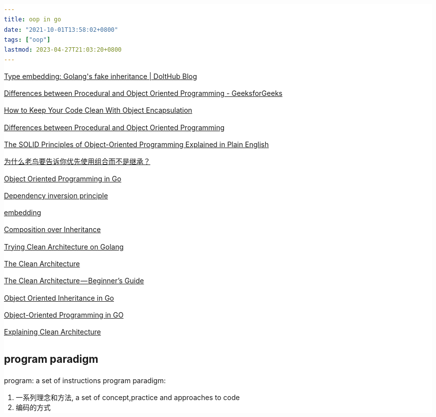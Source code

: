 ```yaml
---
title: oop in go 
date: "2021-10-01T13:58:02+0800"
tags: ["oop"]
lastmod: 2023-04-27T21:03:20+0800
---
```


[Type embedding: Golang's fake inheritance | DoltHub Blog ](https://www.dolthub.com/blog/2023-02-22-golangs-fake-inheritance/)

[Differences between Procedural and Object Oriented Programming - GeeksforGeeks ](https://www.geeksforgeeks.org/differences-between-procedural-and-object-oriented-programming/)

[How to Keep Your Code Clean With Object Encapsulation](https://www.makeuseof.com/how-to-keep-your-code-clean-with-object-encapsulation/)

[Differences between Procedural and Object Oriented Programming ](https://www.tutorialspoint.com/differences-between-procedural-and-object-oriented-programming)

[The SOLID Principles of Object-Oriented Programming Explained in Plain English](https://www.freecodecamp.org/news/solid-principles-explained-in-plain-english/)

[为什么老鸟要告诉你优先使用组合而不是继承？](https://lovoedu.gitee.io/javablog/2017/06/01/20170601/)

[Object Oriented Programming in Go](https://www.ardanlabs.com/blog/2013/07/object-oriented-programming-in-go.html)

[Dependency inversion principle](https://en.wikipedia.org/wiki/Dependency_inversion_principle)

[embedding](https://golang.org/doc/effective_go#embedding)

[Composition over Inheritance](https://medium.com/humans-create-software/composition-over-inheritance-cb6f88070205)

[Trying Clean Architecture on Golang](https://medium.com/hackernoon/golang-clean-archithecture-efd6d7c43047)

[The Clean Architecture](https://blog.cleancoder.com/uncle-bob/2012/08/13/the-clean-architecture.html)

[The Clean Architecture — Beginner’s Guide](https://betterprogramming.pub/the-clean-architecture-beginners-guide-e4b7058c1165)

[Object Oriented Inheritance in Go](https://hackthology.com/object-oriented-inheritance-in-go.html "perm link Object Oriented Inheritance in Go")

[Object-Oriented Programming in GO](https://medium.com/@canoguz/object-oriented-programming-in-go-e50f8fe4a620)

[Explaining Clean Architecture](https://oncehub.com/blog/explaining-clean-architecture)




## program   paradigm

program:  a set of instructions
program   paradigm:   
1. 一系列理念和方法, a set of concept,practice  and approaches  to  code
2.  编码的方式 
